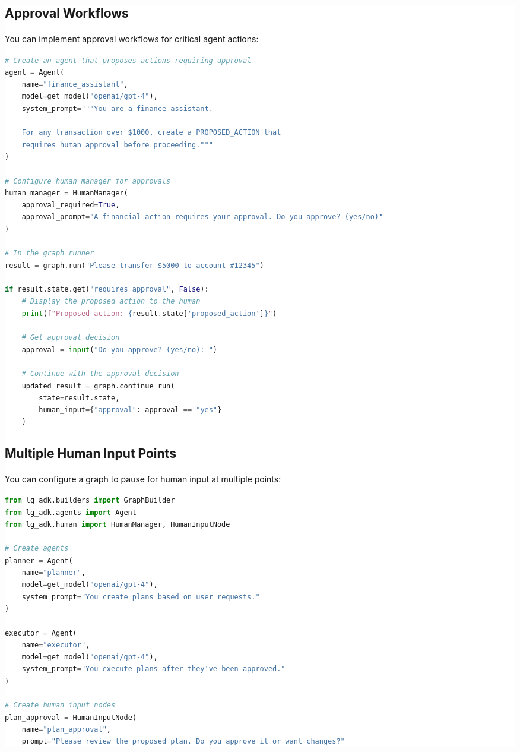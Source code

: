 ## Approval Workflows

You can implement approval workflows for critical agent actions:

```python
# Create an agent that proposes actions requiring approval
agent = Agent(
    name="finance_assistant",
    model=get_model("openai/gpt-4"),
    system_prompt="""You are a finance assistant.

    For any transaction over $1000, create a PROPOSED_ACTION that
    requires human approval before proceeding."""
)

# Configure human manager for approvals
human_manager = HumanManager(
    approval_required=True,
    approval_prompt="A financial action requires your approval. Do you approve? (yes/no)"
)

# In the graph runner
result = graph.run("Please transfer $5000 to account #12345")

if result.state.get("requires_approval", False):
    # Display the proposed action to the human
    print(f"Proposed action: {result.state['proposed_action']}")

    # Get approval decision
    approval = input("Do you approve? (yes/no): ")

    # Continue with the approval decision
    updated_result = graph.continue_run(
        state=result.state,
        human_input={"approval": approval == "yes"}
    )
```

## Multiple Human Input Points

You can configure a graph to pause for human input at multiple points:

```python
from lg_adk.builders import GraphBuilder
from lg_adk.agents import Agent
from lg_adk.human import HumanManager, HumanInputNode

# Create agents
planner = Agent(
    name="planner",
    model=get_model("openai/gpt-4"),
    system_prompt="You create plans based on user requests."
)

executor = Agent(
    name="executor",
    model=get_model("openai/gpt-4"),
    system_prompt="You execute plans after they've been approved."
)

# Create human input nodes
plan_approval = HumanInputNode(
    name="plan_approval",
    prompt="Please review the proposed plan. Do you approve it or want changes?"
```